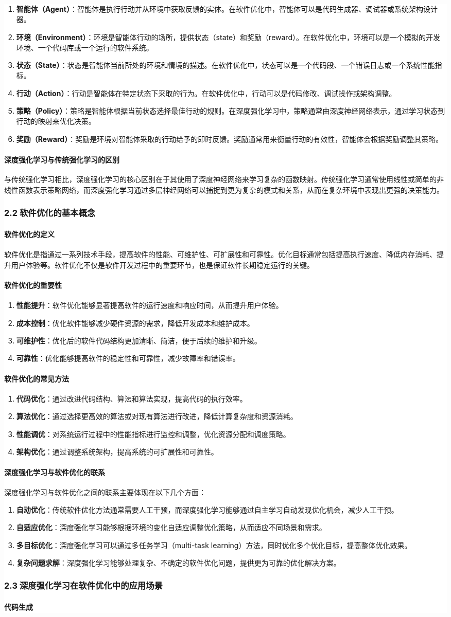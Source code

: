 1. **智能体（Agent）**：智能体是执行行动并从环境中获取反馈的实体。在软件优化中，智能体可以是代码生成器、调试器或系统架构设计器。

2. **环境（Environment）**：环境是智能体行动的场所，提供状态（state）和奖励（reward）。在软件优化中，环境可以是一个模拟的开发环境、一个代码库或一个运行的软件系统。

3. **状态（State）**：状态是智能体当前所处的环境和情境的描述。在软件优化中，状态可以是一个代码段、一个错误日志或一个系统性能指标。

4. **行动（Action）**：行动是智能体在特定状态下采取的行为。在软件优化中，行动可以是代码修改、调试操作或架构调整。

5. **策略（Policy）**：策略是智能体根据当前状态选择最佳行动的规则。在深度强化学习中，策略通常由深度神经网络表示，通过学习状态到行动的映射来优化决策。

6. **奖励（Reward）**：奖励是环境对智能体采取的行动给予的即时反馈。奖励通常用来衡量行动的有效性，智能体会根据奖励调整其策略。

#### 深度强化学习与传统强化学习的区别

与传统强化学习相比，深度强化学习的核心区别在于其使用了深度神经网络来学习复杂的函数映射。传统强化学习通常使用线性或简单的非线性函数表示策略网络，而深度强化学习通过多层神经网络可以捕捉到更为复杂的模式和关系，从而在复杂环境中表现出更强的决策能力。

### 2.2 软件优化的基本概念

#### 软件优化的定义

软件优化是指通过一系列技术手段，提高软件的性能、可维护性、可扩展性和可靠性。优化目标通常包括提高执行速度、降低内存消耗、提升用户体验等。软件优化不仅是软件开发过程中的重要环节，也是保证软件长期稳定运行的关键。

#### 软件优化的重要性

1. **性能提升**：软件优化能够显著提高软件的运行速度和响应时间，从而提升用户体验。

2. **成本控制**：优化软件能够减少硬件资源的需求，降低开发成本和维护成本。

3. **可维护性**：优化后的软件代码结构更加清晰、简洁，便于后续的维护和升级。

4. **可靠性**：优化能够提高软件的稳定性和可靠性，减少故障率和错误率。

#### 软件优化的常见方法

1. **代码优化**：通过改进代码结构、算法和算法实现，提高代码的执行效率。

2. **算法优化**：通过选择更高效的算法或对现有算法进行改进，降低计算复杂度和资源消耗。

3. **性能调优**：对系统运行过程中的性能指标进行监控和调整，优化资源分配和调度策略。

4. **架构优化**：通过调整系统架构，提高系统的可扩展性和可靠性。

#### 深度强化学习与软件优化的联系

深度强化学习与软件优化之间的联系主要体现在以下几个方面：

1. **自动优化**：传统软件优化方法通常需要人工干预，而深度强化学习能够通过自主学习自动发现优化机会，减少人工干预。

2. **自适应优化**：深度强化学习能够根据环境的变化自适应调整优化策略，从而适应不同场景和需求。

3. **多目标优化**：深度强化学习可以通过多任务学习（multi-task learning）方法，同时优化多个优化目标，提高整体优化效果。

4. **复杂问题求解**：深度强化学习能够处理复杂、不确定的软件优化问题，提供更为可靠的优化解决方案。

### 2.3 深度强化学习在软件优化中的应用场景

#### 代码生成
